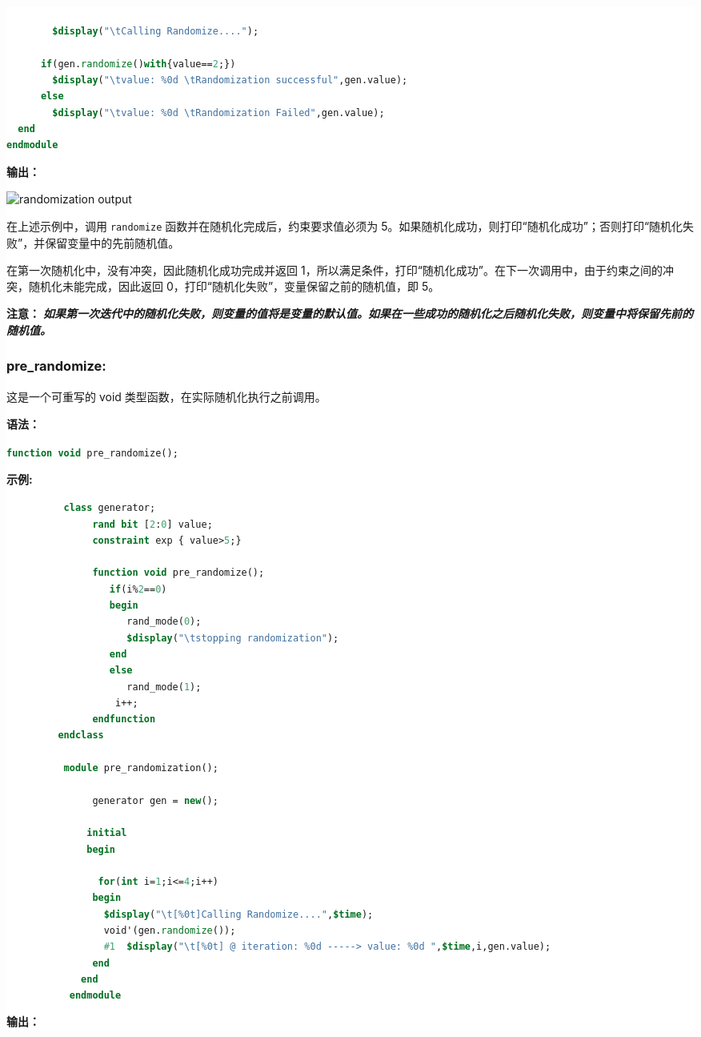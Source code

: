 ```systemverilog

        $display("\tCalling Randomize....");

      if(gen.randomize()with{value==2;})
        $display("\tvalue: %0d \tRandomization successful",gen.value);
      else
        $display("\tvalue: %0d \tRandomization Failed",gen.value);
  end
endmodule
``` 

**输出：**    

![randomization output](https://user-images.githubusercontent.com/110412468/191439901-f4af0390-cd63-4a2a-acf1-2d4179c49f4b.png) 


在上述示例中，调用 `randomize` 函数并在随机化完成后，约束要求值必须为 5。如果随机化成功，则打印“随机化成功”；否则打印“随机化失败”，并保留变量中的先前随机值。

在第一次随机化中，没有冲突，因此随机化成功完成并返回 1，所以满足条件，打印“随机化成功”。在下一次调用中，由于约束之间的冲突，随机化未能完成，因此返回 0，打印“随机化失败”，变量保留之前的随机值，即 5。

**注意：** **_如果第一次迭代中的随机化失败，则变量的值将是变量的默认值。如果在一些成功的随机化之后随机化失败，则变量中将保留先前的随机值。_**

### pre_randomize:

这是一个可重写的 void 类型函数，在实际随机化执行之前调用。

**语法：**
```systemverilog
function void pre_randomize();
```

**示例:**   
```systemverilog
          class generator;
               rand bit [2:0] value;
               constraint exp { value>5;}
  
               function void pre_randomize();
                  if(i%2==0)
                  begin
                     rand_mode(0);
                     $display("\tstopping randomization");
                  end
                  else
                     rand_mode(1);
                   i++;
               endfunction
         endclass

          module pre_randomization();
 
               generator gen = new();
 
              initial
              begin
 
                for(int i=1;i<=4;i++)
               begin
                 $display("\t[%0t]Calling Randomize....",$time);
                 void'(gen.randomize());
                 #1  $display("\t[%0t] @ iteration: %0d -----> value: %0d ",$time,i,gen.value);
               end
             end
           endmodule
```
**输出：**    